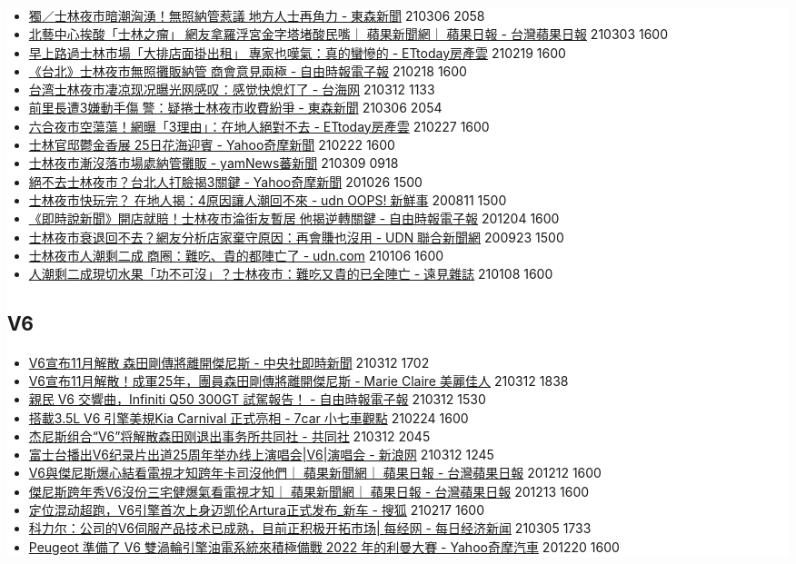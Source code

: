- [獨／士林夜市暗潮洶湧！無照納管惹議 地方人士再角力 - 東森新聞](https://news.ebc.net.tw/news/society/251963 "獨／士林夜市暗潮洶湧！無照納管惹議 地方人士再角力 - 東森新聞") 210306 2058
- [北藝中心挨酸「士林之瘤」 網友拿羅浮宮金字塔堵酸民嘴｜ 蘋果新聞網｜ 蘋果日報 - 台灣蘋果日報](https://tw.appledaily.com/local/20210303/KI3LI7GYSVHITN7MGE2OGYINQI/ "北藝中心挨酸「士林之瘤」 網友拿羅浮宮金字塔堵酸民嘴｜ 蘋果新聞網｜ 蘋果日報 - 台灣蘋果日報") 210303 1600
- [早上路過士林市場「大排店面掛出租」 專家也嘆氣：真的蠻慘的 - ETtoday房產雲](https://house.ettoday.net/news/1921524 "早上路過士林市場「大排店面掛出租」 專家也嘆氣：真的蠻慘的 - ETtoday房產雲") 210219 1600
- [《台北》士林夜市無照攤販納管 商會意見兩極 - 自由時報電子報](https://news.ltn.com.tw/news/life/paper/1431726 "《台北》士林夜市無照攤販納管 商會意見兩極 - 自由時報電子報") 210218 1600
- [台湾士林夜市凄凉现况曝光网感叹：感觉快熄灯了 - 台海网](http://www.taihainet.com/news/twnews/twdnsz/2021-03-12/2487576.html "台湾士林夜市凄凉现况曝光网感叹：感觉快熄灯了 - 台海网") 210312 1133
- [前里長遭3嫌動手傷 警：疑捲士林夜市收費紛爭 - 東森新聞](https://news.ebc.net.tw/news/society/251962 "前里長遭3嫌動手傷 警：疑捲士林夜市收費紛爭 - 東森新聞") 210306 2054
- [六合夜市空蕩蕩！網曝「3理由」：在地人絕對不去 - ETtoday房產雲](https://house.ettoday.net/news/1916135 "六合夜市空蕩蕩！網曝「3理由」：在地人絕對不去 - ETtoday房產雲") 210227 1600
- [士林官邸鬱金香展 25日花海迎賓 - Yahoo奇摩新聞](https://tw.news.yahoo.com/%E5%A3%AB%E6%9E%97%E5%AE%98%E9%82%B8%E9%AC%B1%E9%87%91%E9%A6%99%E5%B1%95-25%E6%97%A5%E8%8A%B1%E6%B5%B7%E8%BF%8E%E8%B3%93-160000380.html "士林官邸鬱金香展 25日花海迎賓 - Yahoo奇摩新聞") 210222 1600
- [士林夜市漸沒落市場處納管攤販 - yamNews蕃新聞](http://n.yam.com/Article/20210309809876 "士林夜市漸沒落市場處納管攤販 - yamNews蕃新聞") 210309 0918
- [絕不去士林夜市？台北人打臉揭3關鍵 - Yahoo奇摩新聞](https://tw.news.yahoo.com/%E7%B5%95%E4%B8%8D%E5%8E%BB%E5%A3%AB%E6%9E%97%E5%A4%9C%E5%B8%82-%E5%8F%B0%E5%8C%97%E4%BA%BA%E6%89%93%E8%87%89%E6%8F%AD3%E9%97%9C%E9%8D%B5-110048192.html "絕不去士林夜市？台北人打臉揭3關鍵 - Yahoo奇摩新聞") 201026 1500
- [士林夜市快玩完？ 在地人揭：4原因讓人潮回不來 - udn OOPS! 新鮮事](https://udn.com/news/story/120911/4772309 "士林夜市快玩完？ 在地人揭：4原因讓人潮回不來 - udn OOPS! 新鮮事") 200811 1500
- [《即時說新聞》開店就賠！士林夜市淪街友暫居 他揭逆轉關鍵 - 自由時報電子報](https://news.ltn.com.tw/news/life/breakingnews/3371644 "《即時說新聞》開店就賠！士林夜市淪街友暫居 他揭逆轉關鍵 - 自由時報電子報") 201204 1600
- [士林夜市衰退回不去？網友分析店家棄守原因：再會賺也沒用 - UDN 聯合新聞網](https://udn.com/news/story/7266/4881838 "士林夜市衰退回不去？網友分析店家棄守原因：再會賺也沒用 - UDN 聯合新聞網") 200923 1500
- [士林夜市人潮剩二成 商圈：難吃、貴的都陣亡了 - udn.com](https://udn.com/news/story/7323/5152527 "士林夜市人潮剩二成 商圈：難吃、貴的都陣亡了 - udn.com") 210106 1600
- [人潮剩二成現切水果「功不可沒」？士林夜市：難吃又貴的已全陣亡 - 遠見雜誌](https://www.gvm.com.tw/article/77097 "人潮剩二成現切水果「功不可沒」？士林夜市：難吃又貴的已全陣亡 - 遠見雜誌") 210108 1600

## V6


- [V6宣布11月解散 森田剛傳將離開傑尼斯 - 中央社即時新聞](https://www.cna.com.tw/news/firstnews/202103125005.aspx "V6宣布11月解散 森田剛傳將離開傑尼斯 - 中央社即時新聞") 210312 1702
- [V6宣布11月解散！成軍25年，團員森田剛傳將離開傑尼斯 - Marie Claire 美麗佳人](https://www.marieclaire.com.tw/entertainment/news/55828 "V6宣布11月解散！成軍25年，團員森田剛傳將離開傑尼斯 - Marie Claire 美麗佳人") 210312 1838
- [親民 V6 交響曲，Infiniti Q50 300GT 試駕報告！ - 自由時報電子報](https://auto.ltn.com.tw/news/17271/4 "親民 V6 交響曲，Infiniti Q50 300GT 試駕報告！ - 自由時報電子報") 210312 1530
- [搭載3.5L V6 引擎美規Kia Carnival 正式亮相 - 7car 小七車觀點](https://www.7car.tw/articles/read/72722 "搭載3.5L V6 引擎美規Kia Carnival 正式亮相 - 7car 小七車觀點") 210224 1600
- [杰尼斯组合“V6”将解散森田刚退出事务所共同社 - 共同社](https://china.kyodonews.net/news/2021/03/a9a826ef415f-v6-.html "杰尼斯组合“V6”将解散森田刚退出事务所共同社 - 共同社") 210312 2045
- [富士台播出V6纪录片出道25周年举办线上演唱会|V6|演唱会 - 新浪网](https://ent.sina.com.cn/s/j/2021-03-12/doc-ikkntiak9203967.shtml "富士台播出V6纪录片出道25周年举办线上演唱会|V6|演唱会 - 新浪网") 210312 1245
- [V6與傑尼斯爆心結看電視才知跨年卡司沒他們｜ 蘋果新聞網｜ 蘋果日報 - 台灣蘋果日報](https://tw.appledaily.com/entertainment/20201212/ISZDQWWEFJEF5PYXLHGFC3QQH4/ "V6與傑尼斯爆心結看電視才知跨年卡司沒他們｜ 蘋果新聞網｜ 蘋果日報 - 台灣蘋果日報") 201212 1600
- [傑尼斯跨年秀V6沒份三宅健爆氣看電視才知｜ 蘋果新聞網｜ 蘋果日報 - 台灣蘋果日報](https://tw.appledaily.com/entertainment/20201213/TFUNWJGX4FFFBEOLIZFCUGEFUU/ "傑尼斯跨年秀V6沒份三宅健爆氣看電視才知｜ 蘋果新聞網｜ 蘋果日報 - 台灣蘋果日報") 201213 1600
- [定位混动超跑，V6引擎首次上身迈凯伦Artura正式发布_新车 - 搜狐](http://www.sohu.com/a/451073617_430526 "定位混动超跑，V6引擎首次上身迈凯伦Artura正式发布_新车 - 搜狐") 210217 1600
- [科力尔：公司的V6伺服产品技术已成熟，目前正积极开拓市场| 每经网 - 每日经济新闻](http://www.nbd.com.cn/articles/2021-03-05/1646652.html "科力尔：公司的V6伺服产品技术已成熟，目前正积极开拓市场| 每经网 - 每日经济新闻") 210305 1733
- [Peugeot 準備了 V6 雙渦輪引擎油電系統來積極備戰 2022 年的利曼大賽 - Yahoo奇摩汽車](https://autos.yahoo.com.tw/news/peugeot-%E6%BA%96%E5%82%99%E4%BA%86-v-6-%E9%9B%99%E6%B8%A6%E8%BC%AA%E5%BC%95%E6%93%8E%E6%B2%B9%E9%9B%BB%E7%B3%BB%E7%B5%B1%E4%BE%86%E7%A9%8D%E6%A5%B5%E5%82%99%E6%88%B0-2022-%E5%B9%B4%E7%9A%84%E5%88%A9%E6%9B%BC%E5%A4%A7%E8%B3%BD-130529652.html "Peugeot 準備了 V6 雙渦輪引擎油電系統來積極備戰 2022 年的利曼大賽 - Yahoo奇摩汽車") 201220 1600